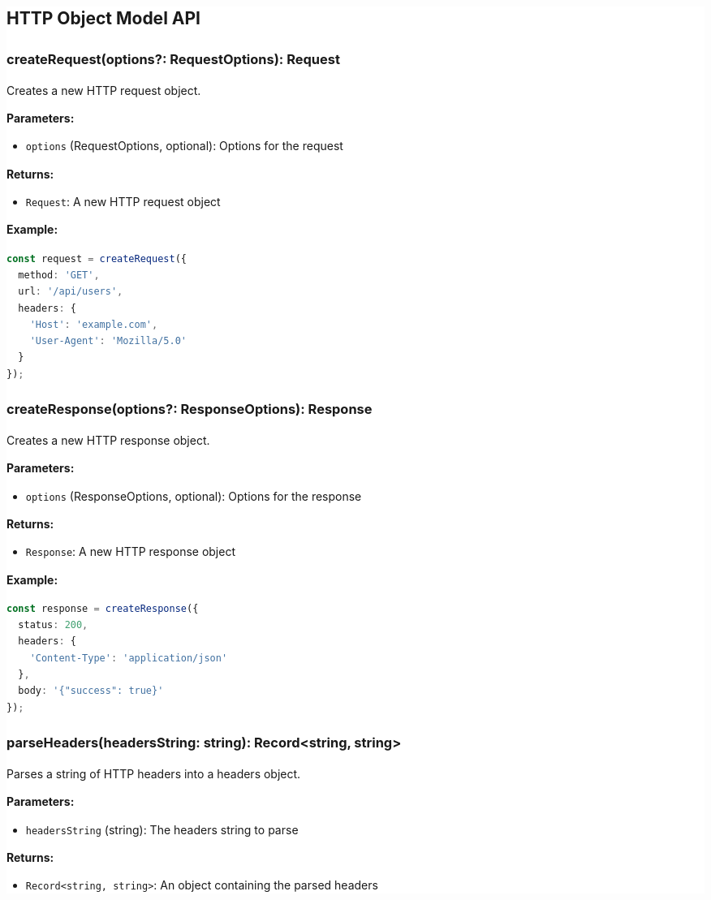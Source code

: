 ## HTTP Object Model API

### createRequest(options?: RequestOptions): Request

Creates a new HTTP request object.

**Parameters:**
- `options` (RequestOptions, optional): Options for the request

**Returns:**
- `Request`: A new HTTP request object

**Example:**
```typescript
const request = createRequest({
  method: 'GET',
  url: '/api/users',
  headers: {
    'Host': 'example.com',
    'User-Agent': 'Mozilla/5.0'
  }
});
```

### createResponse(options?: ResponseOptions): Response

Creates a new HTTP response object.

**Parameters:**
- `options` (ResponseOptions, optional): Options for the response

**Returns:**
- `Response`: A new HTTP response object

**Example:**
```typescript
const response = createResponse({
  status: 200,
  headers: {
    'Content-Type': 'application/json'
  },
  body: '{"success": true}'
});
```

### parseHeaders(headersString: string): Record<string, string>

Parses a string of HTTP headers into a headers object.

**Parameters:**
- `headersString` (string): The headers string to parse

**Returns:**
- `Record<string, string>`: An object containing the parsed headers
